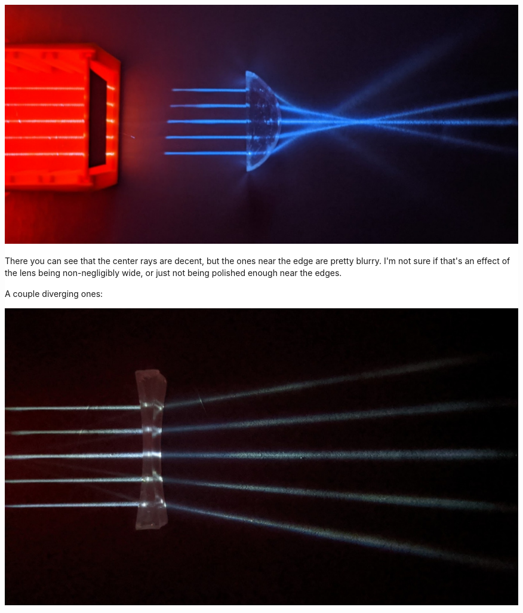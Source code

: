 ![](/assets/images/IMG_20200117_181034-1024x476.jpg)

There you can see that the center rays are decent, but the ones near the edge are pretty blurry. I'm not sure if that's an effect of the lens being non-negligibly wide, or just not being polished enough near the edges.

A couple diverging ones:

![](/assets/images/IMG_20200123_213707-1024x592.jpg)
